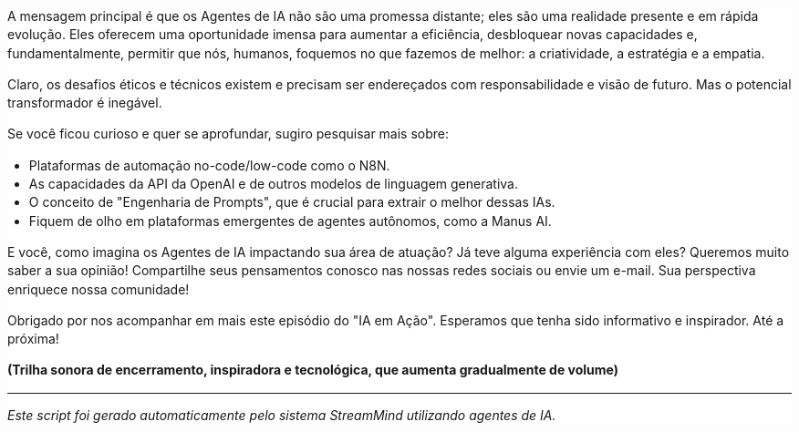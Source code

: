 A mensagem principal é que os Agentes de IA não são uma promessa distante; eles são uma realidade presente e em rápida evolução. Eles oferecem uma oportunidade imensa para aumentar a eficiência, desbloquear novas capacidades e, fundamentalmente, permitir que nós, humanos, foquemos no que fazemos de melhor: a criatividade, a estratégia e a empatia.

Claro, os desafios éticos e técnicos existem e precisam ser endereçados com responsabilidade e visão de futuro. Mas o potencial transformador é inegável.

Se você ficou curioso e quer se aprofundar, sugiro pesquisar mais sobre:
*   Plataformas de automação no-code/low-code como o N8N.
*   As capacidades da API da OpenAI e de outros modelos de linguagem generativa.
*   O conceito de "Engenharia de Prompts", que é crucial para extrair o melhor dessas IAs.
*   Fiquem de olho em plataformas emergentes de agentes autônomos, como a Manus AI.

E você, como imagina os Agentes de IA impactando sua área de atuação? Já teve alguma experiência com eles? Queremos muito saber a sua opinião! Compartilhe seus pensamentos conosco nas nossas redes sociais ou envie um e-mail. Sua perspectiva enriquece nossa comunidade!

Obrigado por nos acompanhar em mais este episódio do "IA em Ação". Esperamos que tenha sido informativo e inspirador. Até a próxima!

**(Trilha sonora de encerramento, inspiradora e tecnológica, que aumenta gradualmente de volume)**

---

*Este script foi gerado automaticamente pelo sistema StreamMind utilizando agentes de IA.*